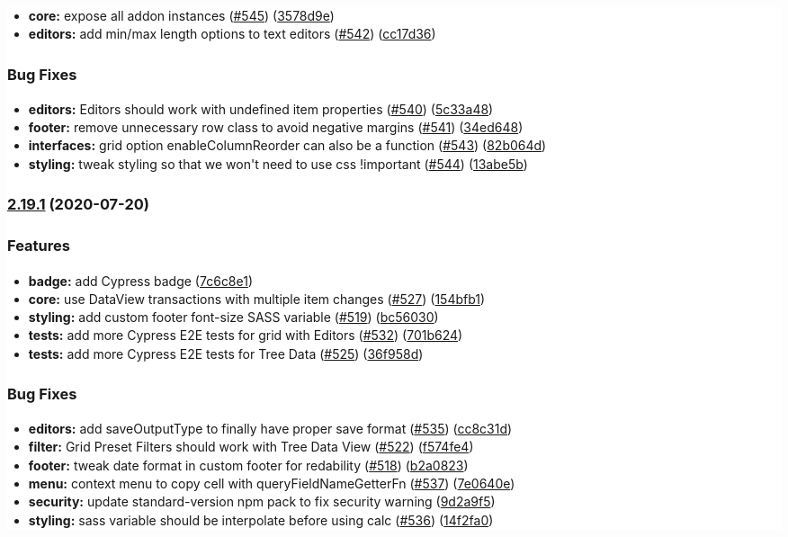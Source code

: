 * **core:** expose all addon instances ([#545](https://github.com/ghiscoding/angular-slickgrid/issues/545)) ([3578d9e](https://github.com/ghiscoding/angular-slickgrid/commit/3578d9eea2d12999bc10010416ccb24188637dd6))
* **editors:** add min/max length options to text editors ([#542](https://github.com/ghiscoding/angular-slickgrid/issues/542)) ([cc17d36](https://github.com/ghiscoding/angular-slickgrid/commit/cc17d369c6eec67be4fe25b834979fe50040297c))


### Bug Fixes

* **editors:** Editors should work with undefined item properties ([#540](https://github.com/ghiscoding/angular-slickgrid/issues/540)) ([5c33a48](https://github.com/ghiscoding/angular-slickgrid/commit/5c33a48b745b3344661bdf6ceca89e1c32428861))
* **footer:** remove unnecessary row class to avoid negative margins ([#541](https://github.com/ghiscoding/angular-slickgrid/issues/541)) ([34ed648](https://github.com/ghiscoding/angular-slickgrid/commit/34ed6483dfb3178222a15a178512a7c098e2913f))
* **interfaces:** grid option enableColumnReorder can also be a function ([#543](https://github.com/ghiscoding/angular-slickgrid/issues/543)) ([82b064d](https://github.com/ghiscoding/angular-slickgrid/commit/82b064daa26e5dc15814613d528592df92a7c0d1))
* **styling:** tweak styling so that we won't need to use css !important ([#544](https://github.com/ghiscoding/angular-slickgrid/issues/544)) ([13abe5b](https://github.com/ghiscoding/angular-slickgrid/commit/13abe5b395647666902af20be10d85d46035d956))

### [2.19.1](https://github.com/ghiscoding/angular-slickgrid/compare/v2.19.0...v2.19.1) (2020-07-20)


### Features

* **badge:** add Cypress badge ([7c6c8e1](https://github.com/ghiscoding/angular-slickgrid/commit/7c6c8e1f2619a3b440b09ffaa6cd7e41869b21b7))
* **core:** use DataView transactions with multiple item changes ([#527](https://github.com/ghiscoding/angular-slickgrid/issues/527)) ([154bfb1](https://github.com/ghiscoding/angular-slickgrid/commit/154bfb1cc1697717deb107fb87773980a58ef6d1))
* **styling:** add custom footer font-size SASS variable ([#519](https://github.com/ghiscoding/angular-slickgrid/issues/519)) ([bc56030](https://github.com/ghiscoding/angular-slickgrid/commit/bc560306ec2e7ef77df65e816265ed3e3c1ad052))
* **tests:** add more Cypress E2E tests for grid with Editors ([#532](https://github.com/ghiscoding/angular-slickgrid/issues/532)) ([701b624](https://github.com/ghiscoding/angular-slickgrid/commit/701b62451019f45c1e04bd332ba7b8cdad3904db))
* **tests:** add more Cypress E2E tests for Tree Data ([#525](https://github.com/ghiscoding/angular-slickgrid/issues/525)) ([36f958d](https://github.com/ghiscoding/angular-slickgrid/commit/36f958d22859ccf8b166ce17d18a604236abe050))


### Bug Fixes

* **editors:** add saveOutputType to finally have proper save format ([#535](https://github.com/ghiscoding/angular-slickgrid/issues/535)) ([cc8c31d](https://github.com/ghiscoding/angular-slickgrid/commit/cc8c31dce9118e8f1a2367f568be6052652bdf3a))
* **filter:** Grid Preset Filters should work with Tree Data View ([#522](https://github.com/ghiscoding/angular-slickgrid/issues/522)) ([f574fe4](https://github.com/ghiscoding/angular-slickgrid/commit/f574fe4ef6d63b21dadd407b9a2efdceeb58522b))
* **footer:** tweak date format in custom footer for redability ([#518](https://github.com/ghiscoding/angular-slickgrid/issues/518)) ([b2a0823](https://github.com/ghiscoding/angular-slickgrid/commit/b2a0823304747d3ec1ce7757786685adbe4bd478))
* **menu:** context menu to copy cell with queryFieldNameGetterFn ([#537](https://github.com/ghiscoding/angular-slickgrid/issues/537)) ([7e0640e](https://github.com/ghiscoding/angular-slickgrid/commit/7e0640ef62e04043e98e90b5fde491046d610057))
* **security:** update standard-version npm pack to fix security warning ([9d2a9f5](https://github.com/ghiscoding/angular-slickgrid/commit/9d2a9f5faca1c632f3c62b3af06ca7d625635c36))
* **styling:** sass variable should be interpolate before using calc ([#536](https://github.com/ghiscoding/angular-slickgrid/issues/536)) ([14f2fa0](https://github.com/ghiscoding/angular-slickgrid/commit/14f2fa00b352997c6d0ddb1c3b965d217c82984f))

